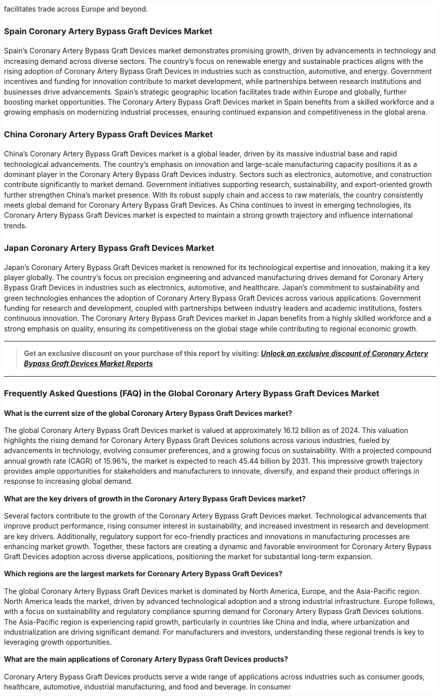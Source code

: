 facilitates trade across Europe and beyond.</p><h3>Spain Coronary Artery Bypass Graft Devices Market</h3><p>Spain&rsquo;s Coronary Artery Bypass Graft Devices market demonstrates promising growth, driven by advancements in technology and increasing demand across diverse sectors. The country&rsquo;s focus on renewable energy and sustainable practices aligns with the rising adoption of Coronary Artery Bypass Graft Devices in industries such as construction, automotive, and energy. Government incentives and funding for innovation contribute to market development, while partnerships between research institutions and businesses drive advancements. Spain&rsquo;s strategic geographic location facilitates trade within Europe and globally, further boosting market opportunities. The Coronary Artery Bypass Graft Devices market in Spain benefits from a skilled workforce and a growing emphasis on modernizing industrial processes, ensuring continued expansion and competitiveness in the global arena.</p><h3>China Coronary Artery Bypass Graft Devices Market</h3><p>China&rsquo;s Coronary Artery Bypass Graft Devices market is a global leader, driven by its massive industrial base and rapid technological advancements. The country&rsquo;s emphasis on innovation and large-scale manufacturing capacity positions it as a dominant player in the Coronary Artery Bypass Graft Devices industry. Sectors such as electronics, automotive, and construction contribute significantly to market demand. Government initiatives supporting research, sustainability, and export-oriented growth further strengthen China&rsquo;s market presence. With its robust supply chain and access to raw materials, the country consistently meets global demand for Coronary Artery Bypass Graft Devices. As China continues to invest in emerging technologies, its Coronary Artery Bypass Graft Devices market is expected to maintain a strong growth trajectory and influence international trends.</p><h3>Japan Coronary Artery Bypass Graft Devices Market</h3><p>Japan&rsquo;s Coronary Artery Bypass Graft Devices market is renowned for its technological expertise and innovation, making it a key player globally. The country&rsquo;s focus on precision engineering and advanced manufacturing drives demand for Coronary Artery Bypass Graft Devices in industries such as electronics, automotive, and healthcare. Japan&rsquo;s commitment to sustainability and green technologies enhances the adoption of Coronary Artery Bypass Graft Devices across various applications. Government funding for research and development, coupled with partnerships between industry leaders and academic institutions, fosters continuous innovation. The Coronary Artery Bypass Graft Devices market in Japan benefits from a highly skilled workforce and a strong emphasis on quality, ensuring its competitiveness on the global stage while contributing to regional economic growth.</p><hr /><blockquote><p><strong>Get an exclusive discount on your purchase of this report by visiting: <em><a href="://marketresearchpulse.com/ask-for-discount/30320?utm_source=Github&amp;utm_medium=052">Unlock an exclusive discount of Coronary Artery Bypass Graft Devices Market Reports</a></em>&nbsp;</strong></p></blockquote><hr /><h3>Frequently Asked Questions (FAQ) in the Global Coronary Artery Bypass Graft Devices Market</h3><p><strong>What is the current size of the global Coronary Artery Bypass Graft Devices market?</strong></p><p>The global Coronary Artery Bypass Graft Devices market is valued at approximately 16.12 billion as of 2024. This valuation highlights the rising demand for Coronary Artery Bypass Graft Devices solutions across various industries, fueled by advancements in technology, evolving consumer preferences, and a growing focus on sustainability. With a projected compound annual growth rate (CAGR) of 15.96%, the market is expected to reach 45.44 billion by 2031. This impressive growth trajectory provides ample opportunities for stakeholders and manufacturers to innovate, diversify, and expand their product offerings in response to increasing global demand.</p><p><strong>What are the key drivers of growth in the Coronary Artery Bypass Graft Devices market?</strong></p><p>Several factors contribute to the growth of the Coronary Artery Bypass Graft Devices market. Technological advancements that improve product performance, rising consumer interest in sustainability, and increased investment in research and development are key drivers. Additionally, regulatory support for eco-friendly practices and innovations in manufacturing processes are enhancing market growth. Together, these factors are creating a dynamic and favorable environment for Coronary Artery Bypass Graft Devices adoption across diverse applications, positioning the market for substantial long-term expansion.</p><p><strong>Which regions are the largest markets for Coronary Artery Bypass Graft Devices?</strong></p><p>The global Coronary Artery Bypass Graft Devices market is dominated by North America, Europe, and the Asia-Pacific region. North America leads the market, driven by advanced technological adoption and a strong industrial infrastructure. Europe follows, with a focus on sustainability and regulatory compliance spurring demand for Coronary Artery Bypass Graft Devices solutions. The Asia-Pacific region is experiencing rapid growth, particularly in countries like China and India, where urbanization and industrialization are driving significant demand. For manufacturers and investors, understanding these regional trends is key to leveraging growth opportunities.</p><p><strong>What are the main applications of Coronary Artery Bypass Graft Devices products?</strong></p><p>Coronary Artery Bypass Graft Devices products serve a wide range of applications across industries such as consumer goods, healthcare, automotive, industrial manufacturing, and food and beverage. In consumer